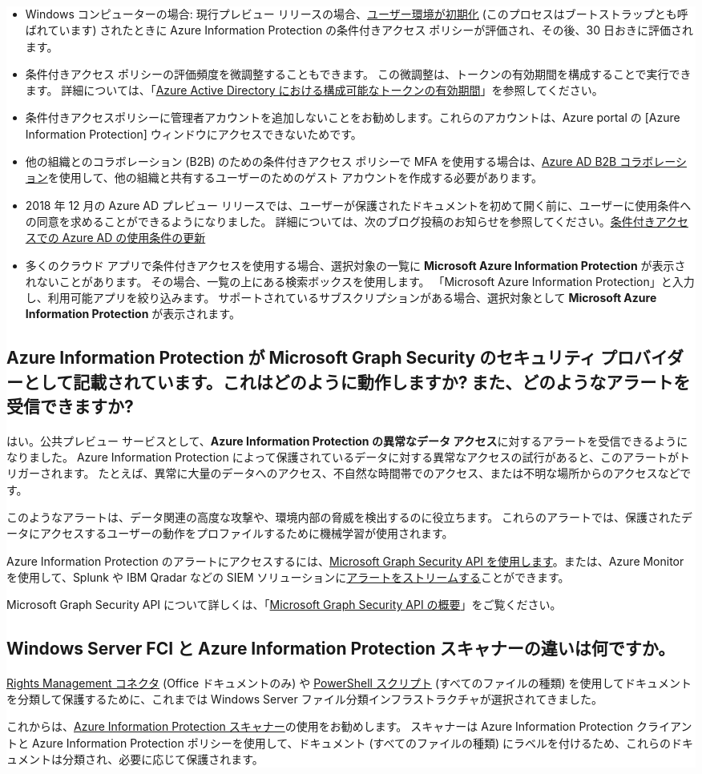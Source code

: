 - Windows コンピューターの場合: 現行プレビュー リリースの場合、[ユーザー環境が初期化](./how-does-it-work.md#initializing-the-user-environment) (このプロセスはブートストラップとも呼ばれています) されたときに Azure Information Protection の条件付きアクセス ポリシーが評価され、その後、30 日おきに評価されます。

- 条件付きアクセス ポリシーの評価頻度を微調整することもできます。 この微調整は、トークンの有効期間を構成することで実行できます。 詳細については、「[Azure Active Directory における構成可能なトークンの有効期間](/azure/active-directory/active-directory-configurable-token-lifetimes)」を参照してください。

- 条件付きアクセスポリシーに管理者アカウントを追加しないことをお勧めします。これらのアカウントは、Azure portal の [Azure Information Protection] ウィンドウにアクセスできないためです。

- 他の組織とのコラボレーション (B2B) のための条件付きアクセス ポリシーで MFA を使用する場合は、[Azure AD B2B コラボレーション](/azure/active-directory/b2b/what-is-b2b)を使用して、他の組織と共有するユーザーのためのゲスト アカウントを作成する必要があります。

- 2018 年 12 月の Azure AD プレビュー リリースでは、ユーザーが保護されたドキュメントを初めて開く前に、ユーザーに使用条件への同意を求めることができるようになりました。 詳細については、次のブログ投稿のお知らせを参照してください。[条件付きアクセスでの Azure AD の使用条件の更新](https://techcommunity.microsoft.com/t5/Azure-Active-Directory-Identity/Updates-to-Azure-AD-Terms-of-Use-functionality-within/ba-p/294822)

- 多くのクラウド アプリで条件付きアクセスを使用する場合、選択対象の一覧に **Microsoft Azure Information Protection** が表示されないことがあります。 その場合、一覧の上にある検索ボックスを使用します。 「Microsoft Azure Information Protection」と入力し、利用可能アプリを絞り込みます。 サポートされているサブスクリプションがある場合、選択対象として **Microsoft Azure Information Protection** が表示されます。 

## <a name="i-see-azure-information-protection-is-listed-as-a-security-provider-for-microsoft-graph-securityhow-does-this-work-and-what-alerts-will-i-receive"></a>Azure Information Protection が Microsoft Graph Security のセキュリティ プロバイダーとして記載されています。これはどのように動作しますか? また、どのようなアラートを受信できますか?

はい。公共プレビュー サービスとして、**Azure Information Protection の異常なデータ アクセス**に対するアラートを受信できるようになりました。 Azure Information Protection によって保護されているデータに対する異常なアクセスの試行があると、このアラートがトリガーされます。 たとえば、異常に大量のデータへのアクセス、不自然な時間帯でのアクセス、または不明な場所からのアクセスなどです。

このようなアラートは、データ関連の高度な攻撃や、環境内部の脅威を検出するのに役立ちます。 これらのアラートでは、保護されたデータにアクセスするユーザーの動作をプロファイルするために機械学習が使用されます。 

Azure Information Protection のアラートにアクセスするには、[Microsoft Graph Security API を使用します](https://developer.microsoft.com/graph/docs/api-reference/v1.0/resources/security-api-overview)。または、Azure Monitor を使用して、Splunk や IBM Qradar などの SIEM ソリューションに[アラートをストリームする](https://developer.microsoft.com/graph/docs/concepts/security_siemintegration)ことができます。

Microsoft Graph Security API について詳しくは、「[Microsoft Graph Security API の概要](https://developer.microsoft.com/graph/docs/concepts/security-concept-overview)」をご覧ください。

## <a name="whats-the-difference-between-windows-server-fci-and-the-azure-information-protection-scanner"></a>Windows Server FCI と Azure Information Protection スキャナーの違いは何ですか。

[Rights Management コネクタ](deploy-rms-connector.md) (Office ドキュメントのみ) や [PowerShell スクリプト](./rms-client/configure-fci.md) (すべてのファイルの種類) を使用してドキュメントを分類して保護するために、これまでは Windows Server ファイル分類インフラストラクチャが選択されてきました。 

これからは、[Azure Information Protection スキャナー](deploy-aip-scanner.md)の使用をお勧めします。 スキャナーは Azure Information Protection クライアントと Azure Information Protection ポリシーを使用して、ドキュメント (すべてのファイルの種類) にラベルを付けるため、これらのドキュメントは分類され、必要に応じて保護されます。
